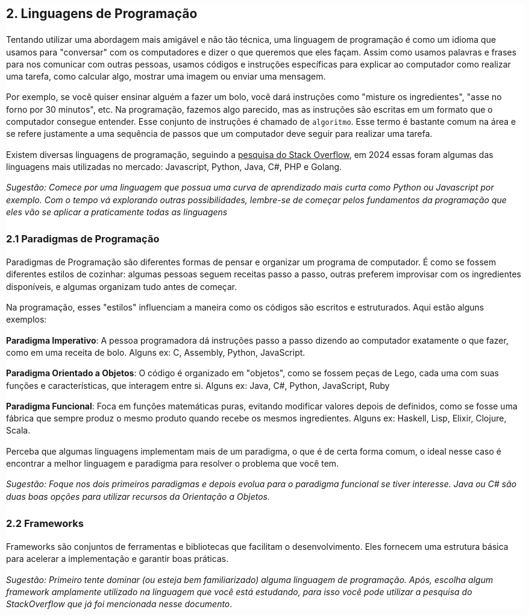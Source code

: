 ## 2. Linguagens de Programação

Tentando utilizar uma abordagem mais amigável e não tão técnica, uma linguagem de programação é como um idioma que usamos para "conversar" com os computadores e dizer o que queremos que eles façam. Assim como usamos palavras e frases para nos comunicar com outras pessoas, usamos códigos e instruções específicas para explicar ao computador como realizar uma tarefa, como calcular algo, mostrar uma imagem ou enviar uma mensagem.

Por exemplo, se você quiser ensinar alguém a fazer um bolo, você dará instruções como "misture os ingredientes", "asse no forno por 30 minutos", etc. Na programação, fazemos algo parecido, mas as instruções são escritas em um formato que o computador consegue entender. Esse conjunto de instruções é chamado de `algoritmo`. Esse termo é bastante comum na área e se refere justamente a uma sequência de passos que um computador deve seguir para realizar uma tarefa.

Existem diversas linguagens de programação, seguindo a [pesquisa do Stack Overflow](https://survey.stackoverflow.co/2024/technology), em 2024 essas foram algumas das linguagens mais utilizadas no mercado: Javascript, Python, Java, C#, PHP e Golang.

*Sugestão: Comece por uma linguagem que possua uma curva de aprendizado mais curta como Python ou Javascript por exemplo. Com o tempo vá explorando outras possibilidades, lembre-se de começar pelos fundamentos da programação que eles vão se aplicar a praticamente todas as linguagens*

### 2.1 Paradigmas de Programação

Paradigmas de Programação são diferentes formas de pensar e organizar um programa de computador. É como se fossem diferentes estilos de cozinhar: algumas pessoas seguem receitas passo a passo, outras preferem improvisar com os ingredientes disponíveis, e algumas organizam tudo antes de começar.

Na programação, esses "estilos" influenciam a maneira como os códigos são escritos e estruturados. Aqui estão alguns exemplos:

**Paradigma Imperativo**: A pessoa programadora dá instruções passo a passo dizendo ao computador exatamente o que fazer, como em uma receita de bolo. Alguns ex: C, Assembly, Python, JavaScript.

**Paradigma Orientado a Objetos**: O código é organizado em "objetos", como se fossem peças de Lego, cada uma com suas funções e características, que interagem entre si. Alguns ex: Java, C#, Python, JavaScript, Ruby

**Paradigma Funcional**: Foca em funções matemáticas puras, evitando modificar valores depois de definidos, como se fosse uma fábrica que sempre produz o mesmo produto quando recebe os mesmos ingredientes. Alguns ex: Haskell, Lisp, Elixir, Clojure, Scala.

Perceba que algumas linguagens implementam mais de um paradigma, o que é de certa forma comum, o ideal nesse caso é encontrar a melhor linguagem e paradigma para resolver o problema que você tem.

*Sugestão: Foque nos dois primeiros paradigmas e depois evolua para o paradigma funcional se tiver interesse. Java ou C# são duas boas opções para utilizar recursos da Orientação a Objetos.*

### 2.2 Frameworks

Frameworks são conjuntos de ferramentas e bibliotecas que facilitam o desenvolvimento. Eles fornecem uma estrutura básica para acelerar a implementação e garantir boas práticas.

*Sugestão: Primeiro tente dominar (ou esteja bem familiarizado) alguma linguagem de programação. Após, escolha algum framework amplamente utilizado na linguagem que você está estudando, para isso você pode utilizar a pesquisa do StackOverflow que já foi mencionada nesse documento*.

